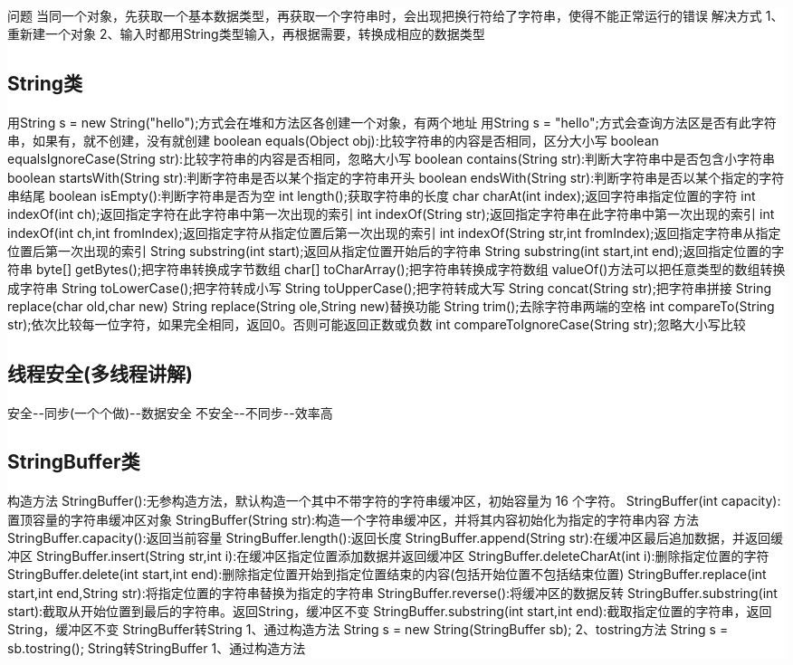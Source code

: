 问题
    当同一个对象，先获取一个基本数据类型，再获取一个字符串时，会出现把换行符给了字符串，使得不能正常运行的错误
解决方式
    1、重新建一个对象
    2、输入时都用String类型输入，再根据需要，转换成相应的数据类型
		
## String类
用String s = new String("hello");方式会在堆和方法区各创建一个对象，有两个地址
用String s = "hello";方式会查询方法区是否有此字符串，如果有，就不创建，没有就创建
boolean equals(Object obj):比较字符串的内容是否相同，区分大小写
boolean equalsIgnoreCase(String str):比较字符串的内容是否相同，忽略大小写
boolean contains(String str):判断大字符串中是否包含小字符串
boolean startsWith(String str):判断字符串是否以某个指定的字符串开头
boolean endsWith(String str):判断字符串是否以某个指定的字符串结尾
boolean isEmpty():判断字符串是否为空
int length();获取字符串的长度
char charAt(int index);返回字符串指定位置的字符
int indexOf(int ch);返回指定字符在此字符串中第一次出现的索引
int indexOf(String str);返回指定字符串在此字符串中第一次出现的索引
int indexOf(int ch,int fromIndex);返回指定字符从指定位置后第一次出现的索引
int indexOf(String str,int fromIndex);返回指定字符串从指定位置后第一次出现的索引
String substring(int start);返回从指定位置开始后的字符串
String substring(int start,int end);返回指定位置的字符串
byte[] getBytes();把字符串转换成字节数组
char[] toCharArray();把字符串转换成字符数组
valueOf()方法可以把任意类型的数组转换成字符串
String toLowerCase();把字符转成小写
String toUpperCase();把字符转成大写
String concat(String str);把字符串拼接
String replace(char old,char new)
String replace(String ole,String new)替换功能
String trim();去除字符串两端的空格
int compareTo(String str);依次比较每一位字符，如果完全相同，返回0。否则可能返回正数或负数
int compareToIgnoreCase(String str);忽略大小写比较
	
## 线程安全(多线程讲解)
安全--同步(一个个做)--数据安全
不安全--不同步--效率高
	
## StringBuffer类
构造方法
    StringBuffer():无参构造方法，默认构造一个其中不带字符的字符串缓冲区，初始容量为 16 个字符。
    StringBuffer(int capacity):置顶容量的字符串缓冲区对象
    StringBuffer(String str):构造一个字符串缓冲区，并将其内容初始化为指定的字符串内容
方法
    StringBuffer.capacity():返回当前容量
    StringBuffer.length():返回长度
    StringBuffer.append(String str):在缓冲区最后追加数据，并返回缓冲区
    StringBuffer.insert(String str,int i):在缓冲区指定位置添加数据并返回缓冲区
    StringBuffer.deleteCharAt(int i):删除指定位置的字符
    StringBuffer.delete(int start,int end):删除指定位置开始到指定位置结束的内容(包括开始位置不包括结束位置)
    StringBuffer.replace(int start,int end,String str):将指定位置的字符串替换为指定的字符串
    StringBuffer.reverse():将缓冲区的数据反转
    StringBuffer.substring(int start):截取从开始位置到最后的字符串。返回String，缓冲区不变
    StringBuffer.substring(int start,int end):截取指定位置的字符串，返回String，缓冲区不变
StringBuffer转String
    1、通过构造方法
        String s = new String(StringBuffer sb);
    2、tostring方法
        String s = sb.tostring();
String转StringBuffer
    1、通过构造方法